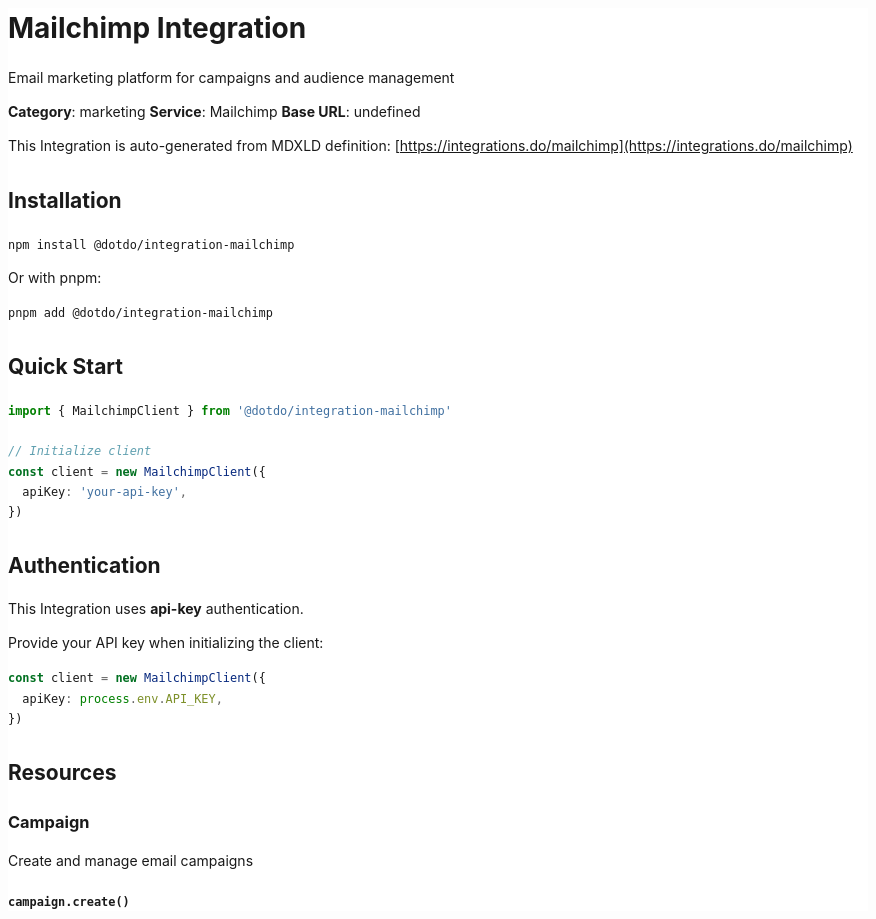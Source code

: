 # Mailchimp Integration

Email marketing platform for campaigns and audience management

**Category**: marketing
**Service**: Mailchimp
**Base URL**: undefined

This Integration is auto-generated from MDXLD definition: [https://integrations.do/mailchimp](https://integrations.do/mailchimp)

## Installation

```bash
npm install @dotdo/integration-mailchimp
```

Or with pnpm:

```bash
pnpm add @dotdo/integration-mailchimp
```

## Quick Start

```typescript
import { MailchimpClient } from '@dotdo/integration-mailchimp'

// Initialize client
const client = new MailchimpClient({
  apiKey: 'your-api-key',
})
```

## Authentication

This Integration uses **api-key** authentication.

Provide your API key when initializing the client:

```typescript
const client = new MailchimpClient({
  apiKey: process.env.API_KEY,
})
```

## Resources

### Campaign

Create and manage email campaigns

#### `campaign.create()`
